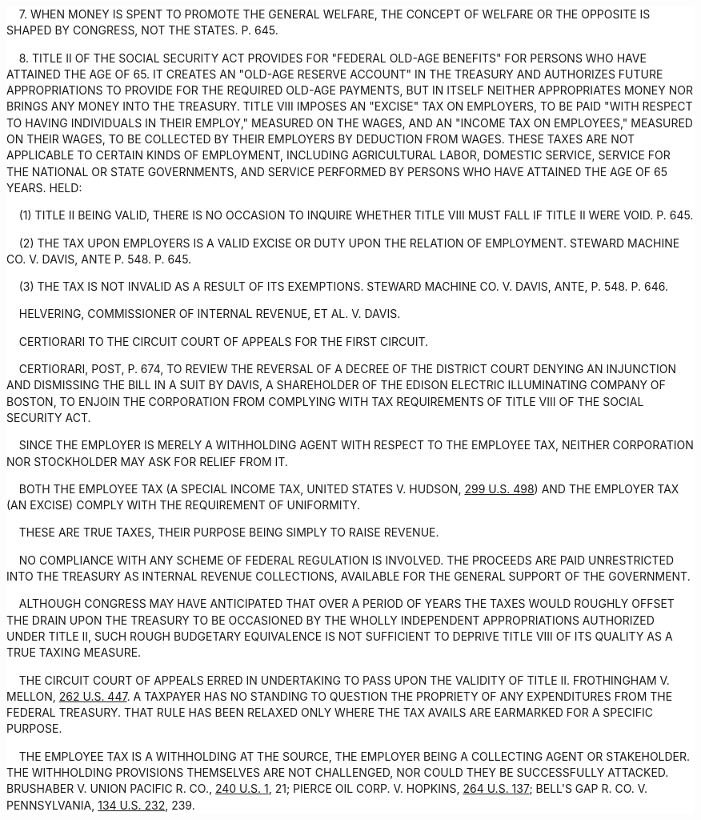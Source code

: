     7.  WHEN MONEY IS SPENT TO PROMOTE THE GENERAL WELFARE, THE CONCEPT OF WELFARE OR THE OPPOSITE IS SHAPED BY CONGRESS, NOT THE STATES.  P. 645.

    8.  TITLE II OF THE SOCIAL SECURITY ACT PROVIDES FOR "FEDERAL OLD-AGE BENEFITS" FOR PERSONS WHO HAVE ATTAINED THE AGE OF 65.  IT CREATES AN "OLD-AGE RESERVE ACCOUNT" IN THE TREASURY AND AUTHORIZES FUTURE APPROPRIATIONS TO PROVIDE FOR THE REQUIRED OLD-AGE PAYMENTS, BUT IN ITSELF NEITHER APPROPRIATES MONEY NOR BRINGS ANY MONEY INTO THE TREASURY.  TITLE VIII IMPOSES AN "EXCISE" TAX ON EMPLOYERS, TO BE PAID "WITH RESPECT TO HAVING INDIVIDUALS IN THEIR EMPLOY," MEASURED ON THE WAGES, AND AN "INCOME TAX ON EMPLOYEES," MEASURED ON THEIR WAGES, TO BE COLLECTED BY THEIR EMPLOYERS BY DEDUCTION FROM WAGES.  THESE TAXES ARE NOT APPLICABLE TO CERTAIN KINDS OF EMPLOYMENT, INCLUDING AGRICULTURAL LABOR, DOMESTIC SERVICE, SERVICE FOR THE NATIONAL OR STATE GOVERNMENTS, AND SERVICE PERFORMED BY PERSONS WHO HAVE ATTAINED THE AGE OF 65 YEARS.  HELD:

    (1)  TITLE II BEING VALID, THERE IS NO OCCASION TO INQUIRE WHETHER TITLE VIII MUST FALL IF TITLE II WERE VOID.  P. 645.

    (2)  THE TAX UPON EMPLOYERS IS A VALID EXCISE OR DUTY UPON THE RELATION OF EMPLOYMENT.  STEWARD MACHINE CO. V. DAVIS, ANTE P. 548.  P. 645.

    (3)  THE TAX IS NOT INVALID AS A RESULT OF ITS EXEMPTIONS.  STEWARD MACHINE CO. V. DAVIS, ANTE, P. 548.  P. 646.

    HELVERING, COMMISSIONER OF INTERNAL REVENUE, ET AL. V. DAVIS.

    CERTIORARI TO THE CIRCUIT COURT OF APPEALS FOR THE FIRST CIRCUIT.

    CERTIORARI, POST, P. 674, TO REVIEW THE REVERSAL OF A DECREE OF THE DISTRICT COURT DENYING AN INJUNCTION AND DISMISSING THE BILL IN A SUIT BY DAVIS, A SHAREHOLDER OF THE EDISON ELECTRIC ILLUMINATING COMPANY OF BOSTON, TO ENJOIN THE CORPORATION FROM COMPLYING WITH TAX REQUIREMENTS OF TITLE VIII OF THE SOCIAL SECURITY ACT.

    SINCE THE EMPLOYER IS MERELY A WITHHOLDING AGENT WITH RESPECT TO THE EMPLOYEE TAX, NEITHER CORPORATION NOR STOCKHOLDER MAY ASK FOR RELIEF FROM IT.

    BOTH THE EMPLOYEE TAX (A SPECIAL INCOME TAX, UNITED STATES V. HUDSON, [299 U.S. 498][/us/courts/scotus/usReporter/299/498]) AND THE EMPLOYER TAX (AN EXCISE) COMPLY WITH THE REQUIREMENT OF UNIFORMITY.

    THESE ARE TRUE TAXES, THEIR PURPOSE BEING SIMPLY TO RAISE REVENUE.

    NO COMPLIANCE WITH ANY SCHEME OF FEDERAL REGULATION IS INVOLVED.  THE PROCEEDS ARE PAID UNRESTRICTED INTO THE TREASURY AS INTERNAL REVENUE COLLECTIONS, AVAILABLE FOR THE GENERAL SUPPORT OF THE GOVERNMENT.

    ALTHOUGH CONGRESS MAY HAVE ANTICIPATED THAT OVER A PERIOD OF YEARS THE TAXES WOULD ROUGHLY OFFSET THE DRAIN UPON THE TREASURY TO BE OCCASIONED BY THE WHOLLY INDEPENDENT APPROPRIATIONS AUTHORIZED UNDER TITLE II, SUCH ROUGH BUDGETARY EQUIVALENCE IS NOT SUFFICIENT TO DEPRIVE TITLE VIII OF ITS QUALITY AS A TRUE TAXING MEASURE.

    THE CIRCUIT COURT OF APPEALS ERRED IN UNDERTAKING TO PASS UPON THE VALIDITY OF TITLE II. FROTHINGHAM V. MELLON, [262 U.S. 447][/us/courts/scotus/usReporter/262/447].  A TAXPAYER HAS NO STANDING TO QUESTION THE PROPRIETY OF ANY EXPENDITURES FROM THE FEDERAL TREASURY.  THAT RULE HAS BEEN RELAXED ONLY WHERE THE TAX AVAILS ARE EARMARKED FOR A SPECIFIC PURPOSE.

    THE EMPLOYEE TAX IS A WITHHOLDING AT THE SOURCE, THE EMPLOYER BEING A COLLECTING AGENT OR STAKEHOLDER.  THE WITHHOLDING PROVISIONS THEMSELVES ARE NOT CHALLENGED, NOR COULD THEY BE SUCCESSFULLY ATTACKED.  BRUSHABER V. UNION PACIFIC R. CO., [240 U.S. 1][/us/courts/scotus/usReporter/240/1], 21; PIERCE OIL CORP. V. HOPKINS, [264 U.S. 137][/us/courts/scotus/usReporter/264/137]; BELL'S GAP R. CO. V. PENNSYLVANIA, [134 U.S. 232][/us/courts/scotus/usReporter/134/232], 239.


[/us/courts/scotus/usReporter/301/619]: https://publicdocs.github.io/go/links?ns=uslm-x&ref=%2Fus%2Fcourts%2Fscotus%2FusReporter%2F301%2F619
[/us/courts/scotus/usReporter/299/498]: https://publicdocs.github.io/go/links?ns=uslm-x&ref=%2Fus%2Fcourts%2Fscotus%2FusReporter%2F299%2F498
[/us/courts/scotus/usReporter/262/447]: https://publicdocs.github.io/go/links?ns=uslm-x&ref=%2Fus%2Fcourts%2Fscotus%2FusReporter%2F262%2F447
[/us/courts/scotus/usReporter/240/1]: https://publicdocs.github.io/go/links?ns=uslm-x&ref=%2Fus%2Fcourts%2Fscotus%2FusReporter%2F240%2F1
[/us/courts/scotus/usReporter/264/137]: https://publicdocs.github.io/go/links?ns=uslm-x&ref=%2Fus%2Fcourts%2Fscotus%2FusReporter%2F264%2F137
[/us/courts/scotus/usReporter/134/232]: https://publicdocs.github.io/go/links?ns=uslm-x&ref=%2Fus%2Fcourts%2Fscotus%2FusReporter%2F134%2F232
[/us/courts/scotus/usReporter/300/515]: https://publicdocs.github.io/go/links?ns=uslm-x&ref=%2Fus%2Fcourts%2Fscotus%2FusReporter%2F300%2F515
[/us/courts/scotus/usReporter/235/571]: https://publicdocs.github.io/go/links?ns=uslm-x&ref=%2Fus%2Fcourts%2Fscotus%2FusReporter%2F235%2F571
[/us/courts/scotus/usReporter/233/685]: https://publicdocs.github.io/go/links?ns=uslm-x&ref=%2Fus%2Fcourts%2Fscotus%2FusReporter%2F233%2F685
[/us/courts/scotus/usReporter/236/338]: https://publicdocs.github.io/go/links?ns=uslm-x&ref=%2Fus%2Fcourts%2Fscotus%2FusReporter%2F236%2F338
[/us/courts/scotus/usReporter/243/210]: https://publicdocs.github.io/go/links?ns=uslm-x&ref=%2Fus%2Fcourts%2Fscotus%2FusReporter%2F243%2F210
[/us/courts/scotus/usReporter/297/1]: https://publicdocs.github.io/go/links?ns=uslm-x&ref=%2Fus%2Fcourts%2Fscotus%2FusReporter%2F297%2F1
[/us/courts/scotus/usReporter/107/64]: https://publicdocs.github.io/go/links?ns=uslm-x&ref=%2Fus%2Fcourts%2Fscotus%2FusReporter%2F107%2F64
[/us/courts/scotus/usReporter/297/1]: https://publicdocs.github.io/go/links?ns=uslm-x&ref=%2Fus%2Fcourts%2Fscotus%2FusReporter%2F297%2F1
[/us/courts/scotus/usReporter/243/219]: https://publicdocs.github.io/go/links?ns=uslm-x&ref=%2Fus%2Fcourts%2Fscotus%2FusReporter%2F243%2F219
[/us/courts/scotus/usReporter/274/554]: https://publicdocs.github.io/go/links?ns=uslm-x&ref=%2Fus%2Fcourts%2Fscotus%2FusReporter%2F274%2F554
[/us/courts/scotus/usReporter/288/249]: https://publicdocs.github.io/go/links?ns=uslm-x&ref=%2Fus%2Fcourts%2Fscotus%2FusReporter%2F288%2F249
[/us/courts/scotus/usReporter/281/66]: https://publicdocs.github.io/go/links?ns=uslm-x&ref=%2Fus%2Fcourts%2Fscotus%2FusReporter%2F281%2F66
[/us/courts/scotus/usReporter/260/12]: https://publicdocs.github.io/go/links?ns=uslm-x&ref=%2Fus%2Fcourts%2Fscotus%2FusReporter%2F260%2F12
[/us/courts/scotus/usReporter/292/571]: https://publicdocs.github.io/go/links?ns=uslm-x&ref=%2Fus%2Fcourts%2Fscotus%2FusReporter%2F292%2F571
[/us/courts/scotus/usReporter/297/288]: https://publicdocs.github.io/go/links?ns=uslm-x&ref=%2Fus%2Fcourts%2Fscotus%2FusReporter%2F297%2F288
[/us/courts/scotus/usReporter/227/308]: https://publicdocs.github.io/go/links?ns=uslm-x&ref=%2Fus%2Fcourts%2Fscotus%2FusReporter%2F227%2F308
[/us/courts/scotus/usReporter/297/1]: https://publicdocs.github.io/go/links?ns=uslm-x&ref=%2Fus%2Fcourts%2Fscotus%2FusReporter%2F297%2F1
[/us/courts/scotus/usReporter/295/330]: https://publicdocs.github.io/go/links?ns=uslm-x&ref=%2Fus%2Fcourts%2Fscotus%2FusReporter%2F295%2F330
[/us/courts/scotus/usReporter/300/506]: https://publicdocs.github.io/go/links?ns=uslm-x&ref=%2Fus%2Fcourts%2Fscotus%2FusReporter%2F300%2F506
[/us/courts/scotus/usReporter/240/1]: https://publicdocs.github.io/go/links?ns=uslm-x&ref=%2Fus%2Fcourts%2Fscotus%2FusReporter%2F240%2F1
[/us/courts/scotus/usReporter/259/44]: https://publicdocs.github.io/go/links?ns=uslm-x&ref=%2Fus%2Fcourts%2Fscotus%2FusReporter%2F259%2F44
[/us/courts/scotus/usReporter/259/20]: https://publicdocs.github.io/go/links?ns=uslm-x&ref=%2Fus%2Fcourts%2Fscotus%2FusReporter%2F259%2F20
[/us/courts/scotus/usReporter/298/238]: https://publicdocs.github.io/go/links?ns=uslm-x&ref=%2Fus%2Fcourts%2Fscotus%2FusReporter%2F298%2F238
[/us/courts/scotus/usReporter/296/287]: https://publicdocs.github.io/go/links?ns=uslm-x&ref=%2Fus%2Fcourts%2Fscotus%2FusReporter%2F296%2F287
[/us/courts/scotus/usReporter/297/233]: https://publicdocs.github.io/go/links?ns=uslm-x&ref=%2Fus%2Fcourts%2Fscotus%2FusReporter%2F297%2F233
[/us/courts/scotus/usReporter/269/475]: https://publicdocs.github.io/go/links?ns=uslm-x&ref=%2Fus%2Fcourts%2Fscotus%2FusReporter%2F269%2F475
[/us/courts/scotus/usReporter/297/1]: https://publicdocs.github.io/go/links?ns=uslm-x&ref=%2Fus%2Fcourts%2Fscotus%2FusReporter%2F297%2F1
[/us/courts/scotus/usReporter/262/447]: https://publicdocs.github.io/go/links?ns=uslm-x&ref=%2Fus%2Fcourts%2Fscotus%2FusReporter%2F262%2F447
[/us/courts/scotus/usReporter/273/12]: https://publicdocs.github.io/go/links?ns=uslm-x&ref=%2Fus%2Fcourts%2Fscotus%2FusReporter%2F273%2F12
[/us/courts/scotus/usReporter/297/1]: https://publicdocs.github.io/go/links?ns=uslm-x&ref=%2Fus%2Fcourts%2Fscotus%2FusReporter%2F297%2F1
[/us/courts/scotus/usReporter/292/40]: https://publicdocs.github.io/go/links?ns=uslm-x&ref=%2Fus%2Fcourts%2Fscotus%2FusReporter%2F292%2F40
[/us/courts/scotus/usReporter/280/124]: https://publicdocs.github.io/go/links?ns=uslm-x&ref=%2Fus%2Fcourts%2Fscotus%2FusReporter%2F280%2F124
[/us/courts/scotus/usReporter/256/345]: https://publicdocs.github.io/go/links?ns=uslm-x&ref=%2Fus%2Fcourts%2Fscotus%2FusReporter%2F256%2F345
[/us/courts/scotus/usReporter/232/261]: https://publicdocs.github.io/go/links?ns=uslm-x&ref=%2Fus%2Fcourts%2Fscotus%2FusReporter%2F232%2F261
[/us/courts/scotus/usReporter/195/27]: https://publicdocs.github.io/go/links?ns=uslm-x&ref=%2Fus%2Fcourts%2Fscotus%2FusReporter%2F195%2F27
[/us/courts/scotus/usReporter/192/363]: https://publicdocs.github.io/go/links?ns=uslm-x&ref=%2Fus%2Fcourts%2Fscotus%2FusReporter%2F192%2F363
[/us/courts/scotus/usReporter/192/418]: https://publicdocs.github.io/go/links?ns=uslm-x&ref=%2Fus%2Fcourts%2Fscotus%2FusReporter%2F192%2F418
[/us/courts/scotus/usReporter/192/397]: https://publicdocs.github.io/go/links?ns=uslm-x&ref=%2Fus%2Fcourts%2Fscotus%2FusReporter%2F192%2F397
[/us/courts/scotus/usReporter/184/608]: https://publicdocs.github.io/go/links?ns=uslm-x&ref=%2Fus%2Fcourts%2Fscotus%2FusReporter%2F184%2F608
[/us/courts/scotus/usReporter/181/264]: https://publicdocs.github.io/go/links?ns=uslm-x&ref=%2Fus%2Fcourts%2Fscotus%2FusReporter%2F181%2F264
[/us/courts/scotus/usReporter/178/41]: https://publicdocs.github.io/go/links?ns=uslm-x&ref=%2Fus%2Fcourts%2Fscotus%2FusReporter%2F178%2F41
[/us/courts/scotus/usReporter/173/609]: https://publicdocs.github.io/go/links?ns=uslm-x&ref=%2Fus%2Fcourts%2Fscotus%2FusReporter%2F173%2F609
[/us/courts/scotus/usReporter/102/586]: https://publicdocs.github.io/go/links?ns=uslm-x&ref=%2Fus%2Fcourts%2Fscotus%2FusReporter%2F102%2F586
[/us/courts/scotus/usReporter/100/595]: https://publicdocs.github.io/go/links?ns=uslm-x&ref=%2Fus%2Fcourts%2Fscotus%2FusReporter%2F100%2F595
[/us/courts/scotus/usReporter/184/608]: https://publicdocs.github.io/go/links?ns=uslm-x&ref=%2Fus%2Fcourts%2Fscotus%2FusReporter%2F184%2F608
[/us/courts/scotus/usReporter/97/566]: https://publicdocs.github.io/go/links?ns=uslm-x&ref=%2Fus%2Fcourts%2Fscotus%2FusReporter%2F97%2F566
[/us/courts/scotus/usReporter/220/107]: https://publicdocs.github.io/go/links?ns=uslm-x&ref=%2Fus%2Fcourts%2Fscotus%2FusReporter%2F220%2F107
[/us/courts/scotus/usReporter/295/555]: https://publicdocs.github.io/go/links?ns=uslm-x&ref=%2Fus%2Fcourts%2Fscotus%2FusReporter%2F295%2F555
[/us/courts/scotus/usReporter/297/1]: https://publicdocs.github.io/go/links?ns=uslm-x&ref=%2Fus%2Fcourts%2Fscotus%2FusReporter%2F297%2F1
[/us/courts/scotus/usReporter/295/330]: https://publicdocs.github.io/go/links?ns=uslm-x&ref=%2Fus%2Fcourts%2Fscotus%2FusReporter%2F295%2F330
[/us/courts/scotus/usReporter/297/233]: https://publicdocs.github.io/go/links?ns=uslm-x&ref=%2Fus%2Fcourts%2Fscotus%2FusReporter%2F297%2F233
[/us/courts/scotus/usReporter/192/397]: https://publicdocs.github.io/go/links?ns=uslm-x&ref=%2Fus%2Fcourts%2Fscotus%2FusReporter%2F192%2F397
[/us/courts/scotus/usReporter/297/233]: https://publicdocs.github.io/go/links?ns=uslm-x&ref=%2Fus%2Fcourts%2Fscotus%2FusReporter%2F297%2F233
[/us/courts/scotus/usReporter/296/404]: https://publicdocs.github.io/go/links?ns=uslm-x&ref=%2Fus%2Fcourts%2Fscotus%2FusReporter%2F296%2F404
[/us/courts/scotus/usReporter/292/535]: https://publicdocs.github.io/go/links?ns=uslm-x&ref=%2Fus%2Fcourts%2Fscotus%2FusReporter%2F292%2F535
[/us/courts/scotus/usReporter/268/137]: https://publicdocs.github.io/go/links?ns=uslm-x&ref=%2Fus%2Fcourts%2Fscotus%2FusReporter%2F268%2F137
[/us/courts/scotus/usReporter/277/32]: https://publicdocs.github.io/go/links?ns=uslm-x&ref=%2Fus%2Fcourts%2Fscotus%2FusReporter%2F277%2F32
[/us/courts/scotus/usReporter/270/230]: https://publicdocs.github.io/go/links?ns=uslm-x&ref=%2Fus%2Fcourts%2Fscotus%2FusReporter%2F270%2F230
[/us/courts/scotus/usReporter/280/124]: https://publicdocs.github.io/go/links?ns=uslm-x&ref=%2Fus%2Fcourts%2Fscotus%2FusReporter%2F280%2F124
[/us/courts/scotus/usReporter/297/266]: https://publicdocs.github.io/go/links?ns=uslm-x&ref=%2Fus%2Fcourts%2Fscotus%2FusReporter%2F297%2F266
[/us/courts/scotus/usReporter/240/1]: https://publicdocs.github.io/go/links?ns=uslm-x&ref=%2Fus%2Fcourts%2Fscotus%2FusReporter%2F240%2F1
[/us/courts/scotus/usReporter/268/5]: https://publicdocs.github.io/go/links?ns=uslm-x&ref=%2Fus%2Fcourts%2Fscotus%2FusReporter%2F268%2F5
[/us/courts/scotus/usReporter/249/86]: https://publicdocs.github.io/go/links?ns=uslm-x&ref=%2Fus%2Fcourts%2Fscotus%2FusReporter%2F249%2F86
[/us/courts/scotus/usReporter/241/394]: https://publicdocs.github.io/go/links?ns=uslm-x&ref=%2Fus%2Fcourts%2Fscotus%2FusReporter%2F241%2F394
[/us/courts/scotus/usReporter/295/495]: https://publicdocs.github.io/go/links?ns=uslm-x&ref=%2Fus%2Fcourts%2Fscotus%2FusReporter%2F295%2F495
[/us/courts/scotus/usReporter/297/1]: https://publicdocs.github.io/go/links?ns=uslm-x&ref=%2Fus%2Fcourts%2Fscotus%2FusReporter%2F297%2F1
[/us/courts/scotus/usReporter/295/330]: https://publicdocs.github.io/go/links?ns=uslm-x&ref=%2Fus%2Fcourts%2Fscotus%2FusReporter%2F295%2F330
[/us/courts/scotus/usReporter/259/20]: https://publicdocs.github.io/go/links?ns=uslm-x&ref=%2Fus%2Fcourts%2Fscotus%2FusReporter%2F259%2F20
[/us/courts/scotus/usReporter/259/44]: https://publicdocs.github.io/go/links?ns=uslm-x&ref=%2Fus%2Fcourts%2Fscotus%2FusReporter%2F259%2F44
[/us/courts/scotus/usReporter/247/251]: https://publicdocs.github.io/go/links?ns=uslm-x&ref=%2Fus%2Fcourts%2Fscotus%2FusReporter%2F247%2F251
[/us/courts/scotus/usReporter/298/238]: https://publicdocs.github.io/go/links?ns=uslm-x&ref=%2Fus%2Fcourts%2Fscotus%2FusReporter%2F298%2F238
[/us/courts/scotus/usReporter/299/515]: https://publicdocs.github.io/go/links?ns=uslm-x&ref=%2Fus%2Fcourts%2Fscotus%2FusReporter%2F299%2F515
[/us/courts/scotus/usReporter/300/379]: https://publicdocs.github.io/go/links?ns=uslm-x&ref=%2Fus%2Fcourts%2Fscotus%2FusReporter%2F300%2F379
[/us/stat/49/620]: https://publicdocs.github.io/go/links?ns=uslm&ref=%2Fus%2Fstat%2F49%2F620
[/us/courts/scotus/usReporter/297/1]: https://publicdocs.github.io/go/links?ns=uslm-x&ref=%2Fus%2Fcourts%2Fscotus%2FusReporter%2F297%2F1
[/us/courts/scotus/usReporter/163/427]: https://publicdocs.github.io/go/links?ns=uslm-x&ref=%2Fus%2Fcourts%2Fscotus%2FusReporter%2F163%2F427
[/us/courts/scotus/usReporter/112/580]: https://publicdocs.github.io/go/links?ns=uslm-x&ref=%2Fus%2Fcourts%2Fscotus%2FusReporter%2F112%2F580
[/us/courts/scotus/usReporter/290/398]: https://publicdocs.github.io/go/links?ns=uslm-x&ref=%2Fus%2Fcourts%2Fscotus%2FusReporter%2F290%2F398